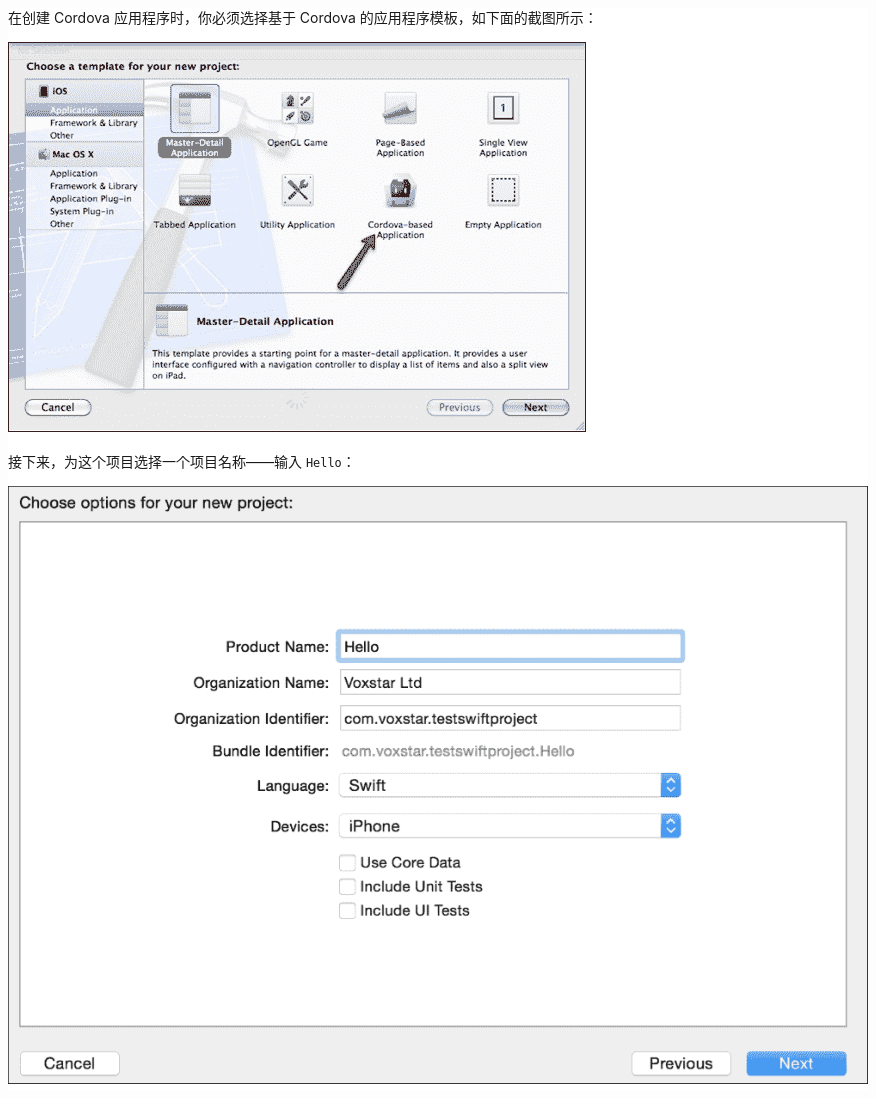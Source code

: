 在创建 Cordova 应用程序时，你必须选择基于 Cordova 的应用程序模板，如下面的截图所示：

![一个包含 PhoneGap、HTML5 和 Swift 的 Xcode 项目](img/4725_07_013.jpg)

接下来，为这个项目选择一个项目名称——输入 `Hello`：

![一个包含 PhoneGap、HTML5 和 Swift 的 Xcode 项目](img/4725_07_014.jpg)
